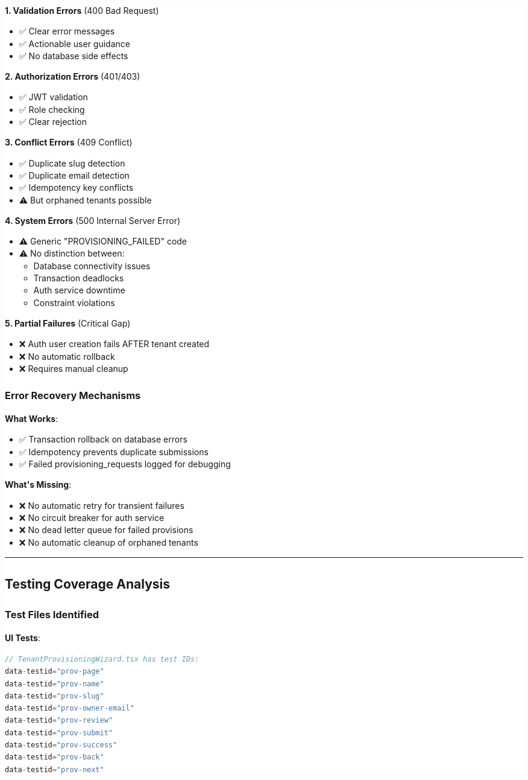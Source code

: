 **1. Validation Errors** (400 Bad Request)
- ✅ Clear error messages
- ✅ Actionable user guidance
- ✅ No database side effects

**2. Authorization Errors** (401/403)
- ✅ JWT validation
- ✅ Role checking
- ✅ Clear rejection

**3. Conflict Errors** (409 Conflict)
- ✅ Duplicate slug detection
- ✅ Duplicate email detection
- ✅ Idempotency key conflicts
- ⚠️ But orphaned tenants possible

**4. System Errors** (500 Internal Server Error)
- ⚠️ Generic "PROVISIONING_FAILED" code
- ⚠️ No distinction between:
  - Database connectivity issues
  - Transaction deadlocks
  - Auth service downtime
  - Constraint violations

**5. Partial Failures** (Critical Gap)
- ❌ Auth user creation fails AFTER tenant created
- ❌ No automatic rollback
- ❌ Requires manual cleanup

### Error Recovery Mechanisms

**What Works**:
- ✅ Transaction rollback on database errors
- ✅ Idempotency prevents duplicate submissions
- ✅ Failed provisioning_requests logged for debugging

**What's Missing**:
- ❌ No automatic retry for transient failures
- ❌ No circuit breaker for auth service
- ❌ No dead letter queue for failed provisions
- ❌ No automatic cleanup of orphaned tenants

---

## Testing Coverage Analysis

### Test Files Identified

**UI Tests**:
```typescript
// TenantProvisioningWizard.tsx has test IDs:
data-testid="prov-page"
data-testid="prov-name"
data-testid="prov-slug"
data-testid="prov-owner-email"
data-testid="prov-review"
data-testid="prov-submit"
data-testid="prov-success"
data-testid="prov-back"
data-testid="prov-next"
```
